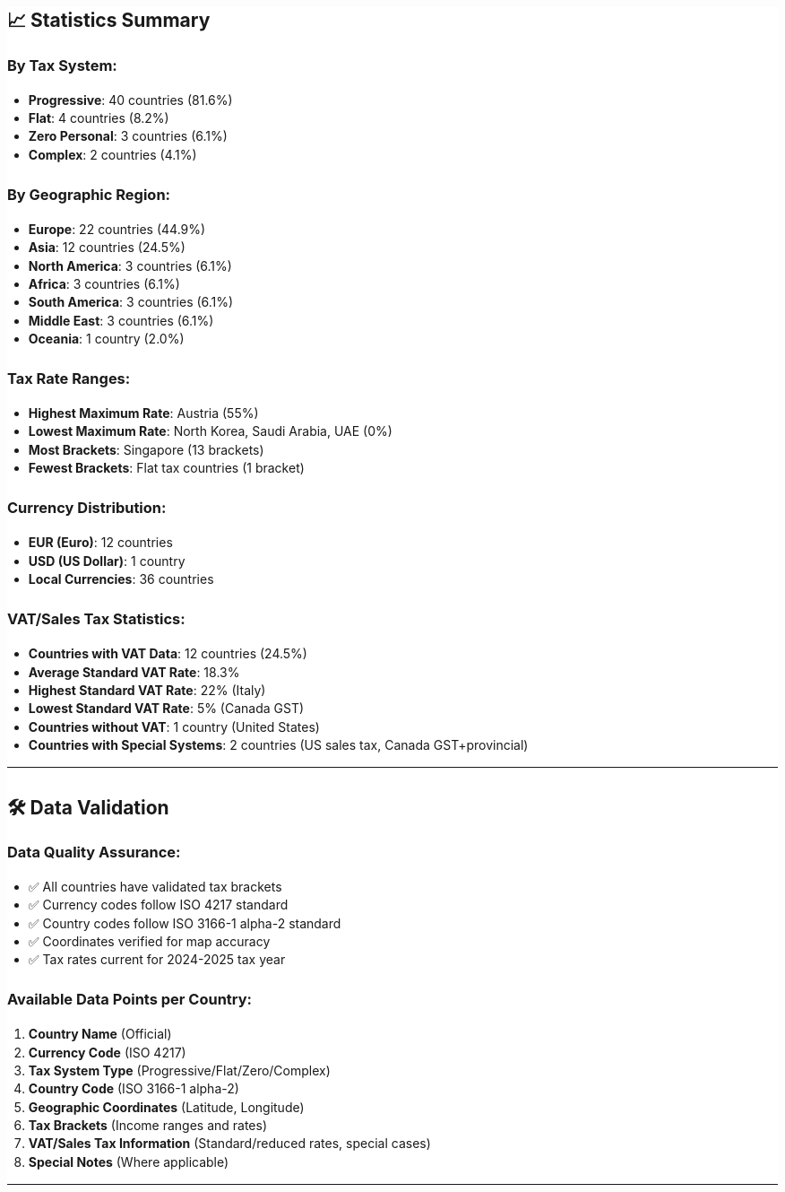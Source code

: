 ## 📈 Statistics Summary

### By Tax System:
- **Progressive**: 40 countries (81.6%)
- **Flat**: 4 countries (8.2%)
- **Zero Personal**: 3 countries (6.1%)
- **Complex**: 2 countries (4.1%)

### By Geographic Region:
- **Europe**: 22 countries (44.9%)
- **Asia**: 12 countries (24.5%)
- **North America**: 3 countries (6.1%)
- **Africa**: 3 countries (6.1%)
- **South America**: 3 countries (6.1%)
- **Middle East**: 3 countries (6.1%)
- **Oceania**: 1 country (2.0%)

### Tax Rate Ranges:
- **Highest Maximum Rate**: Austria (55%)
- **Lowest Maximum Rate**: North Korea, Saudi Arabia, UAE (0%)
- **Most Brackets**: Singapore (13 brackets)
- **Fewest Brackets**: Flat tax countries (1 bracket)

### Currency Distribution:
- **EUR (Euro)**: 12 countries
- **USD (US Dollar)**: 1 country
- **Local Currencies**: 36 countries

### VAT/Sales Tax Statistics:
- **Countries with VAT Data**: 12 countries (24.5%)
- **Average Standard VAT Rate**: 18.3%
- **Highest Standard VAT Rate**: 22% (Italy)
- **Lowest Standard VAT Rate**: 5% (Canada GST)
- **Countries without VAT**: 1 country (United States)
- **Countries with Special Systems**: 2 countries (US sales tax, Canada GST+provincial)

---

## 🛠️ Data Validation

### Data Quality Assurance:
- ✅ All countries have validated tax brackets
- ✅ Currency codes follow ISO 4217 standard
- ✅ Country codes follow ISO 3166-1 alpha-2 standard
- ✅ Coordinates verified for map accuracy
- ✅ Tax rates current for 2024-2025 tax year

### Available Data Points per Country:
1. **Country Name** (Official)
2. **Currency Code** (ISO 4217)
3. **Tax System Type** (Progressive/Flat/Zero/Complex)
4. **Country Code** (ISO 3166-1 alpha-2)
5. **Geographic Coordinates** (Latitude, Longitude)
6. **Tax Brackets** (Income ranges and rates)
7. **VAT/Sales Tax Information** (Standard/reduced rates, special cases)
8. **Special Notes** (Where applicable)

---